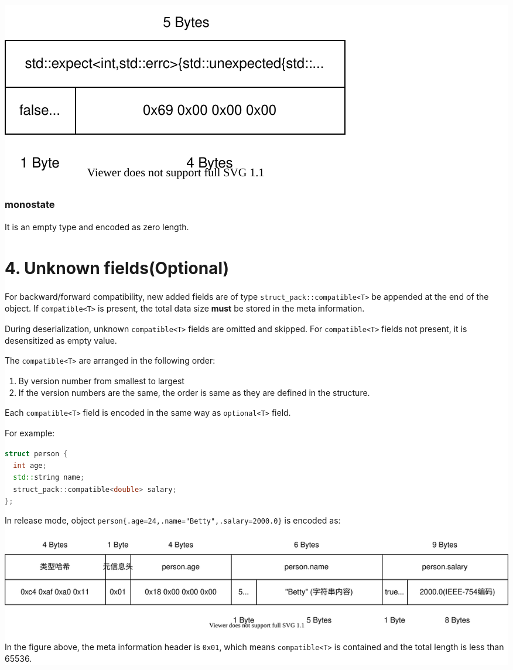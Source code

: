 ![](./images/layout/variant_with_error.svg)

### monostate

It is an empty type and encoded as zero length.

# 4. Unknown fields(Optional)

For backward/forward compatibility, new added fields are of type `struct_pack::compatible<T>`  be appended at the end of the object. If `compatible<T>` is present, the total data size **must** be stored in the meta information.

During deserialization, unknown `compatible<T>` fields are omitted and skipped. For `compatible<T>` fields not present, it is desensitized as empty value.

The `compatible<T>` are arranged in the following order:
1. By version number from smallest to largest
2. If the version numbers are the same, the order is same as they are defined in the structure.

Each `compatible<T>` field is encoded in the same way as `optional<T>` field.

For example:

```cpp
struct person {
  int age;
  std::string name;
  struct_pack::compatible<double> salary;
};
```
In release mode, object `person{.age=24,.name="Betty",.salary=2000.0}` is encoded as:

![](./images/layout/release_person_with_compatible.svg)

In the figure above, the meta information header is `0x01`, which means `compatible<T>` is contained and the total length is less than 65536.
